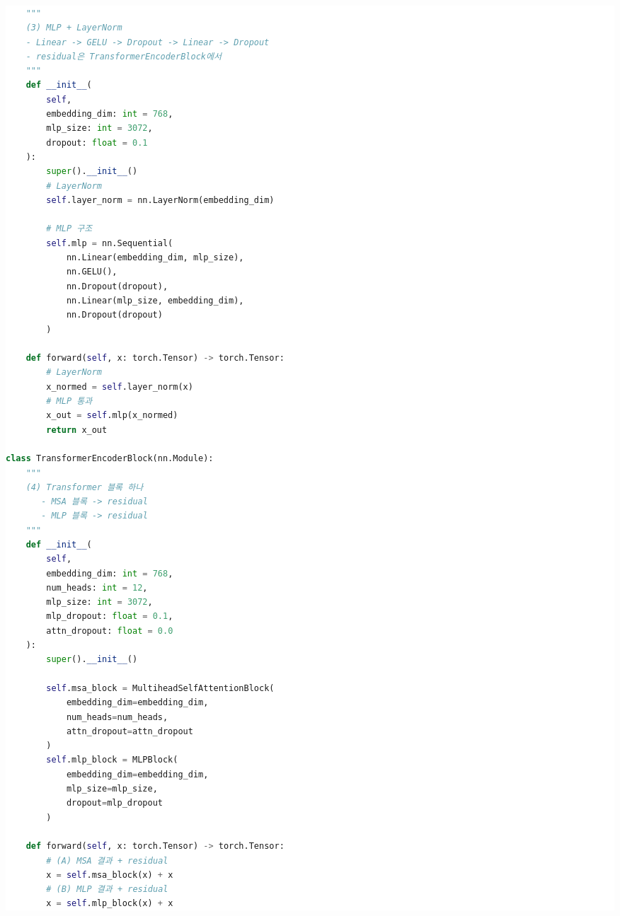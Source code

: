 ```python
    """
    (3) MLP + LayerNorm
    - Linear -> GELU -> Dropout -> Linear -> Dropout
    - residual은 TransformerEncoderBlock에서
    """
    def __init__(
        self,
        embedding_dim: int = 768,
        mlp_size: int = 3072,
        dropout: float = 0.1
    ):
        super().__init__()
        # LayerNorm
        self.layer_norm = nn.LayerNorm(embedding_dim)

        # MLP 구조
        self.mlp = nn.Sequential(
            nn.Linear(embedding_dim, mlp_size),
            nn.GELU(),
            nn.Dropout(dropout),
            nn.Linear(mlp_size, embedding_dim),
            nn.Dropout(dropout)
        )

    def forward(self, x: torch.Tensor) -> torch.Tensor:
        # LayerNorm
        x_normed = self.layer_norm(x)
        # MLP 통과
        x_out = self.mlp(x_normed)
        return x_out

class TransformerEncoderBlock(nn.Module):
    """
    (4) Transformer 블록 하나
       - MSA 블록 -> residual
       - MLP 블록 -> residual
    """
    def __init__(
        self,
        embedding_dim: int = 768,
        num_heads: int = 12,
        mlp_size: int = 3072,
        mlp_dropout: float = 0.1,
        attn_dropout: float = 0.0
    ):
        super().__init__()

        self.msa_block = MultiheadSelfAttentionBlock(
            embedding_dim=embedding_dim,
            num_heads=num_heads,
            attn_dropout=attn_dropout
        )
        self.mlp_block = MLPBlock(
            embedding_dim=embedding_dim,
            mlp_size=mlp_size,
            dropout=mlp_dropout
        )

    def forward(self, x: torch.Tensor) -> torch.Tensor:
        # (A) MSA 결과 + residual
        x = self.msa_block(x) + x
        # (B) MLP 결과 + residual
        x = self.mlp_block(x) + x
```